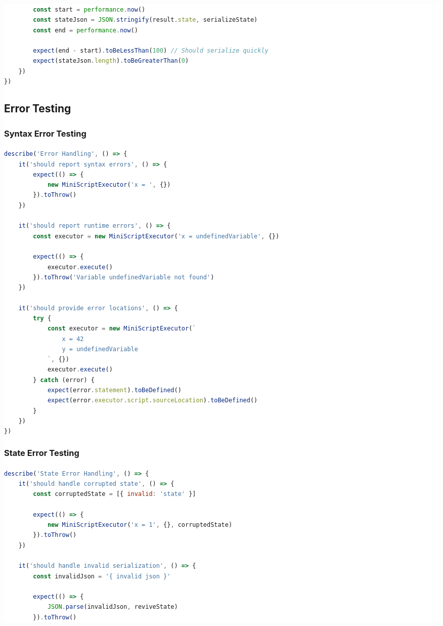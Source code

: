 ```javascript
        const start = performance.now()
        const stateJson = JSON.stringify(result.state, serializeState)
        const end = performance.now()
        
        expect(end - start).toBeLessThan(100) // Should serialize quickly
        expect(stateJson.length).toBeGreaterThan(0)
    })
})
```

## Error Testing

### Syntax Error Testing

```javascript
describe('Error Handling', () => {
    it('should report syntax errors', () => {
        expect(() => {
            new MiniScriptExecutor('x = ', {})
        }).toThrow()
    })
    
    it('should report runtime errors', () => {
        const executor = new MiniScriptExecutor('x = undefinedVariable', {})
        
        expect(() => {
            executor.execute()
        }).toThrow('Variable undefinedVariable not found')
    })
    
    it('should provide error locations', () => {
        try {
            const executor = new MiniScriptExecutor(`
                x = 42
                y = undefinedVariable
            `, {})
            executor.execute()
        } catch (error) {
            expect(error.statement).toBeDefined()
            expect(error.executor.script.sourceLocation).toBeDefined()
        }
    })
})
```

### State Error Testing

```javascript
describe('State Error Handling', () => {
    it('should handle corrupted state', () => {
        const corruptedState = [{ invalid: 'state' }]
        
        expect(() => {
            new MiniScriptExecutor('x = 1', {}, corruptedState)
        }).toThrow()
    })
    
    it('should handle invalid serialization', () => {
        const invalidJson = '{ invalid json }'
        
        expect(() => {
            JSON.parse(invalidJson, reviveState)
        }).toThrow()
```